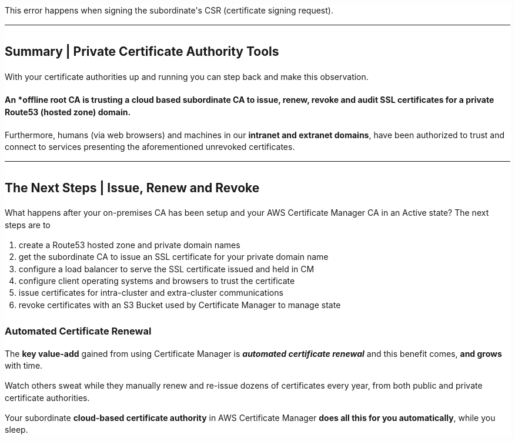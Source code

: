 This error happens when signing the subordinate's CSR (certificate signing request).


---


## Summary | Private Certificate Authority Tools

With your certificate authorities up and running you can step back and make this observation.

#### An ***offline root CA** is **trusting** a cloud based **subordinate CA** to issue, renew, revoke and audit SSL certificates for a private **Route53 (hosted zone)** domain.

Furthermore, humans (via web browsers) and machines in our **intranet and extranet domains**, have been authorized to trust and connect to services presenting the aforementioned unrevoked certificates.


---


## The Next Steps | Issue, Renew and Revoke

What happens after your on-premises CA has been setup and your AWS Certificate Manager CA in an Active state? The next steps are to

1. create a Route53 hosted zone and private domain names
1. get the subordinate CA to issue an SSL certificate for your private domain name
1. configure a load balancer to serve the SSL certificate issued and held in CM
1. configure client operating systems and browsers to trust the certificate
1. issue certificates for intra-cluster and extra-cluster communications
1. revoke certificates with an S3 Bucket used by Certificate Manager to manage state

### Automated Certificate Renewal

The **key value-add** gained from using Certificate Manager is ***automated certificate renewal*** and this benefit comes, **and grows** with time.

Watch others sweat while they manually renew and re-issue dozens of certificates every year, from both public and private certificate authorities.

Your subordinate **cloud-based certificate authority** in AWS Certificate Manager **does all this for you automatically**, while you sleep.
